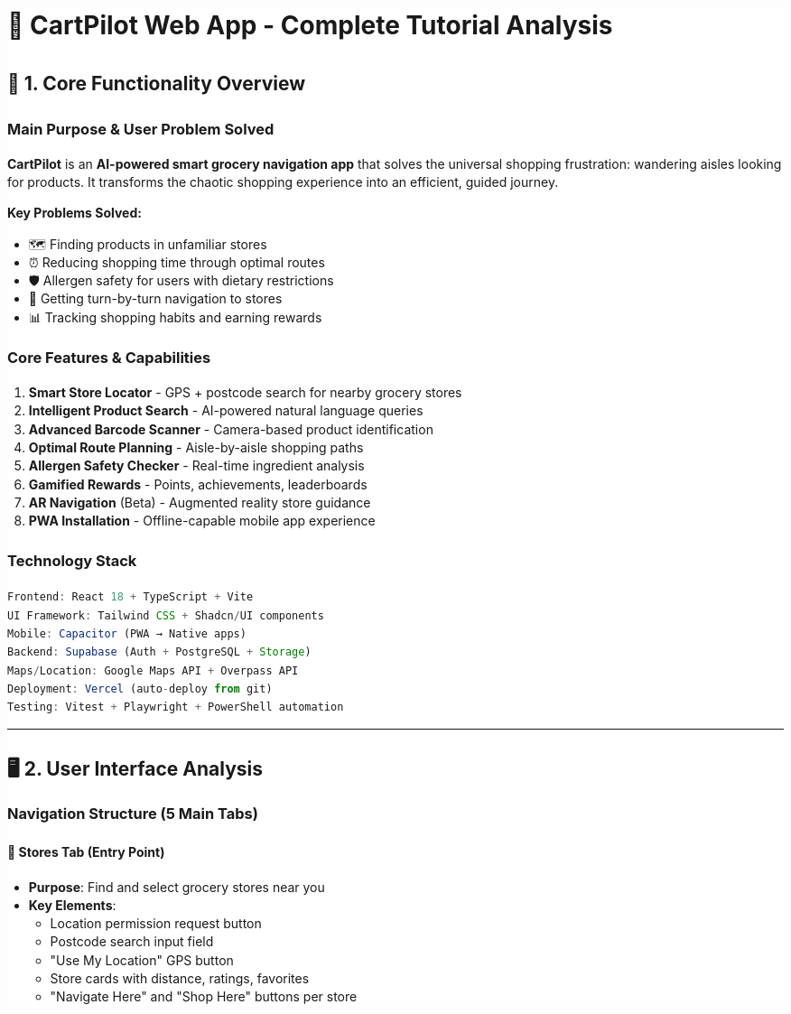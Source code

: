 # 🎯 CartPilot Web App - Complete Tutorial Analysis

## 🎪 1. Core Functionality Overview

### Main Purpose & User Problem Solved
**CartPilot** is an **AI-powered smart grocery navigation app** that solves the universal shopping frustration: wandering aisles looking for products. It transforms the chaotic shopping experience into an efficient, guided journey.

**Key Problems Solved:**
- 🗺️ Finding products in unfamiliar stores
- ⏰ Reducing shopping time through optimal routes  
- 🛡️ Allergen safety for users with dietary restrictions
- 🧭 Getting turn-by-turn navigation to stores
- 📊 Tracking shopping habits and earning rewards

### Core Features & Capabilities
1. **Smart Store Locator** - GPS + postcode search for nearby grocery stores
2. **Intelligent Product Search** - AI-powered natural language queries
3. **Advanced Barcode Scanner** - Camera-based product identification
4. **Optimal Route Planning** - Aisle-by-aisle shopping paths
5. **Allergen Safety Checker** - Real-time ingredient analysis
6. **Gamified Rewards** - Points, achievements, leaderboards
7. **AR Navigation** (Beta) - Augmented reality store guidance
8. **PWA Installation** - Offline-capable mobile app experience

### Technology Stack
```typescript
Frontend: React 18 + TypeScript + Vite
UI Framework: Tailwind CSS + Shadcn/UI components
Mobile: Capacitor (PWA → Native apps)
Backend: Supabase (Auth + PostgreSQL + Storage)
Maps/Location: Google Maps API + Overpass API
Deployment: Vercel (auto-deploy from git)
Testing: Vitest + Playwright + PowerShell automation
```

---

## 🖥️ 2. User Interface Analysis

### Navigation Structure (5 Main Tabs)

#### **📍 Stores Tab** (Entry Point)
- **Purpose**: Find and select grocery stores near you
- **Key Elements**:
  - Location permission request button
  - Postcode search input field  
  - "Use My Location" GPS button
  - Store cards with distance, ratings, favorites
  - "Navigate Here" and "Shop Here" buttons per store
